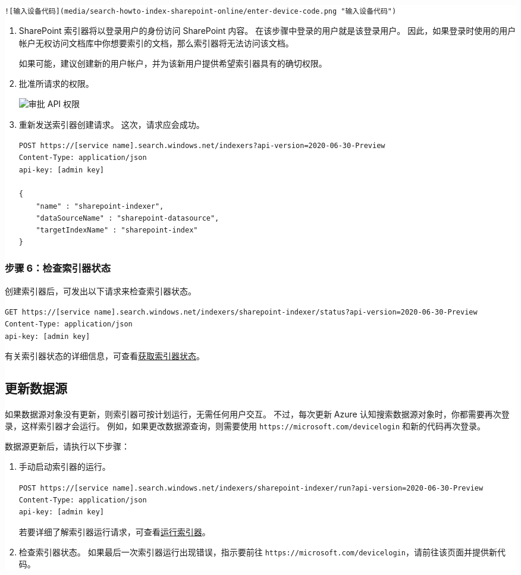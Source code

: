     ![输入设备代码](media/search-howto-index-sharepoint-online/enter-device-code.png "输入设备代码")

1.  SharePoint 索引器将以登录用户的身份访问 SharePoint 内容。 在该步骤中登录的用户就是该登录用户。 因此，如果登录时使用的用户帐户无权访问文档库中你想要索引的文档，那么索引器将无法访问该文档。

    如果可能，建议创建新的用户帐户，并为该新用户提供希望索引器具有的确切权限。

1.  批准所请求的权限。

    ![审批 API 权限](media/search-howto-index-sharepoint-online/aad-app-approve-api-permissions.png "审批 API 权限")

1.  重新发送索引器创建请求。 这次，请求应会成功。 

    ```http
    POST https://[service name].search.windows.net/indexers?api-version=2020-06-30-Preview
    Content-Type: application/json
    api-key: [admin key]
    
    {
        "name" : "sharepoint-indexer",
        "dataSourceName" : "sharepoint-datasource",
        "targetIndexName" : "sharepoint-index"
    }
    ```

### <a name="step-6-check-the-indexer-status"></a>步骤 6：检查索引器状态
创建索引器后，可发出以下请求来检查索引器状态。

```http
GET https://[service name].search.windows.net/indexers/sharepoint-indexer/status?api-version=2020-06-30-Preview
Content-Type: application/json
api-key: [admin key]
```

有关索引器状态的详细信息，可查看[获取索引器状态](/rest/api/searchservice/get-indexer-status)。

## <a name="updating-the-data-source"></a>更新数据源
如果数据源对象没有更新，则索引器可按计划运行，无需任何用户交互。 不过，每次更新 Azure 认知搜索数据源对象时，你都需要再次登录，这样索引器才会运行。 例如，如果更改数据源查询，则需要使用 `https://microsoft.com/devicelogin` 和新的代码再次登录。

数据源更新后，请执行以下步骤：

1.  手动启动索引器的运行。

    ```http
    POST https://[service name].search.windows.net/indexers/sharepoint-indexer/run?api-version=2020-06-30-Preview  
    Content-Type: application/json
    api-key: [admin key]
    ```

    若要详细了解索引器运行请求，可查看[运行索引器](/rest/api/searchservice/run-indexer)。

1.  检查索引器状态。 如果最后一次索引器运行出现错误，指示要前往 `https://microsoft.com/devicelogin`，请前往该页面并提供新代码。 

